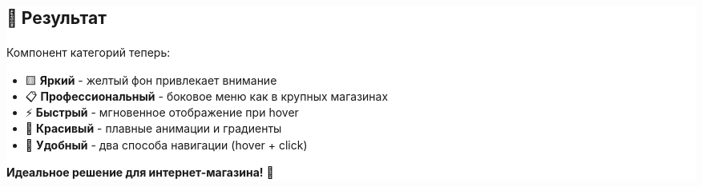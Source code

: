 ## 🎯 Результат

Компонент категорий теперь:
- 🟨 **Яркий** - желтый фон привлекает внимание
- 📋 **Профессиональный** - боковое меню как в крупных магазинах
- ⚡ **Быстрый** - мгновенное отображение при hover
- 🎨 **Красивый** - плавные анимации и градиенты
- 🎯 **Удобный** - два способа навигации (hover + click)

**Идеальное решение для интернет-магазина!** 🎉

